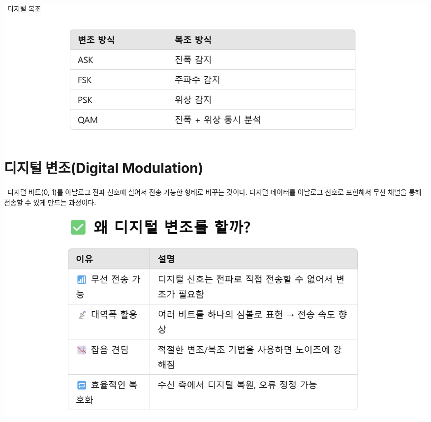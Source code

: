 &ensp;디지털 복조<br/>
<p align="center"><img src="/assets/img/Wireless Communication Systems/1장 통신시스템/1-7.PNG" width="600"></p>


디지털 변조(Digital Modulation)
======

&ensp;디지털 비트(0, 1)를 아날로그 전파 신호에 실어서 전송 가능한 형태로 바꾸는 것이다. 디지털 데이터를 아날로그 신호로 표현해서 무선 채널을 통해 전송할 수 있게 만드는 과정이다. <br/>
<p align="center"><img src="/assets/img/Wireless Communication Systems/1장 통신시스템/1-9.PNG" width="600"></p>
